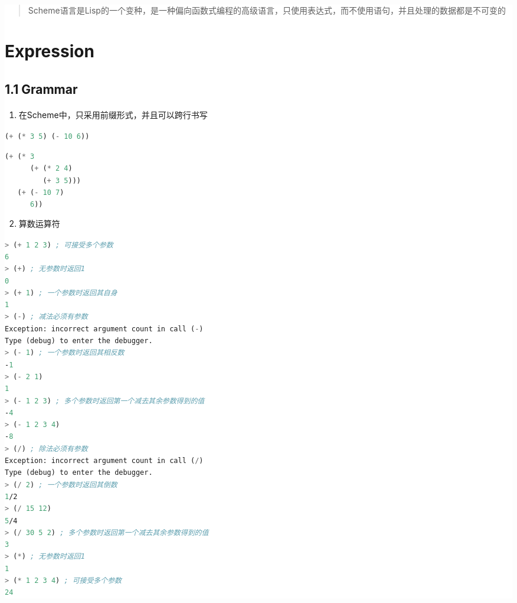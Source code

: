 > Scheme语言是Lisp的一个变种，是一种偏向函数式编程的高级语言，只使用表达式，而不使用语句，并且处理的数据都是不可变的

# Expression

## 1.1 Grammar

1. 在Scheme中，只采用前缀形式，并且可以跨行书写
```scheme
(+ (* 3 5) (- 10 6))
```
```scheme
(+ (* 3
      (+ (* 2 4)
         (+ 3 5)))
   (+ (- 10 7)
      6))
```

2. 算数运算符
```scheme
> (+ 1 2 3) ; 可接受多个参数
6
> (+) ; 无参数时返回1
0
> (+ 1) ; 一个参数时返回其自身
1
> (-) ; 减法必须有参数
Exception: incorrect argument count in call (-)
Type (debug) to enter the debugger.
> (- 1) ; 一个参数时返回其相反数
-1
> (- 2 1)
1
> (- 1 2 3) ; 多个参数时返回第一个减去其余参数得到的值
-4
> (- 1 2 3 4)
-8
> (/) ; 除法必须有参数
Exception: incorrect argument count in call (/)
Type (debug) to enter the debugger.
> (/ 2) ; 一个参数时返回其倒数
1/2
> (/ 15 12)
5/4
> (/ 30 5 2) ; 多个参数时返回第一个减去其余参数得到的值
3
> (*) ; 无参数时返回1
1
> (* 1 2 3 4) ; 可接受多个参数
24
```
